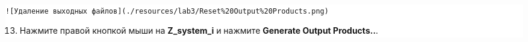     ![Удаление выходных файлов](./resources/lab3/Reset%20Output%20Products.png)

13. Нажмите правой кнопкой мыши на **Z_system_i** и нажмите **Generate Output Products..**.
